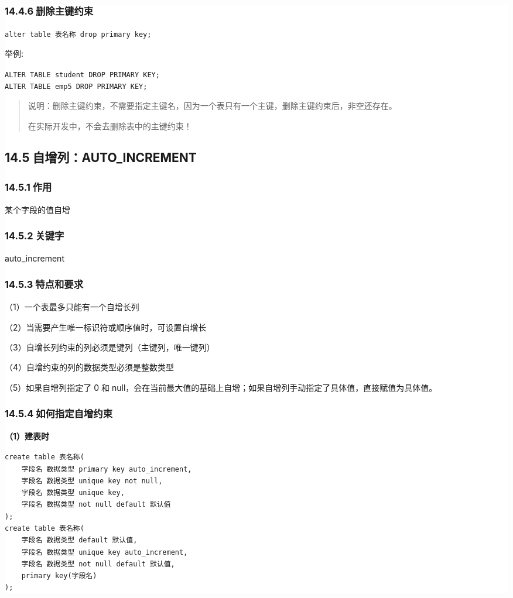 

### **14.4.6** **删除主键约束**

```mysql
alter table 表名称 drop primary key;
```

举例:

~~~mysql
ALTER TABLE student DROP PRIMARY KEY;
ALTER TABLE emp5 DROP PRIMARY KEY;
~~~

> 说明：删除主键约束，不需要指定主键名，因为一个表只有一个主键，删除主键约束后，非空还存在。
>
> 在实际开发中，不会去删除表中的主键约束！

## **14.5** **自增列：AUTO_INCREMENT** 

### **14.5.1** **作用**

某个字段的值自增

### **14.5.2** **关键字** 

auto_increment 

### **14.5.3** **特点和要求** 

（1）一个表最多只能有一个自增长列

（2）当需要产生唯一标识符或顺序值时，可设置自增长

（3）自增长列约束的列必须是键列（主键列，唯一键列）

（4）自增约束的列的数据类型必须是整数类型

（5）如果自增列指定了 0 和 null，会在当前最大值的基础上自增；如果自增列手动指定了具体值，直接赋值为具体值。

### **14.5.4** **如何指定自增约束** 

**（1）建表时**

```mysql
create table 表名称( 
    字段名 数据类型 primary key auto_increment, 
    字段名 数据类型 unique key not null, 
    字段名 数据类型 unique key, 
    字段名 数据类型 not null default 默认值
);
create table 表名称( 
    字段名 数据类型 default 默认值, 
    字段名 数据类型 unique key auto_increment, 
    字段名 数据类型 not null default 默认值, 
    primary key(字段名) 
);
```
